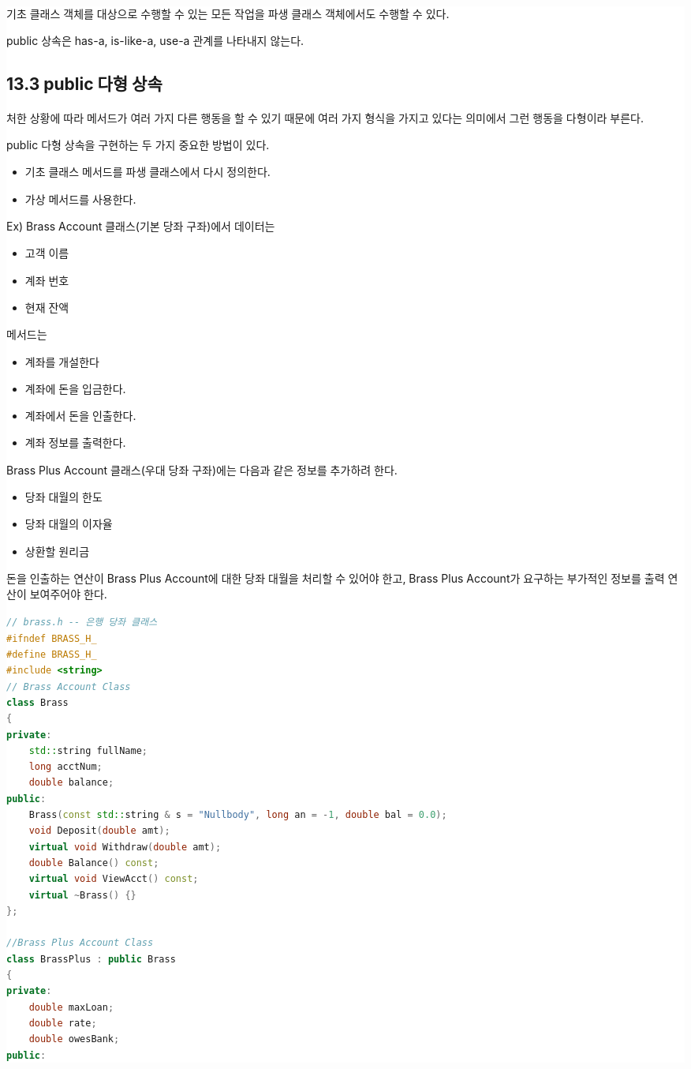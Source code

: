 기초 클래스 객체를 대상으로 수행할 수 있는 모든 작업을 파생 클래스 객체에서도 수행할 수 있다.

public 상속은 has-a, is-like-a, use-a 관계를 나타내지 않는다.


## 13.3 public 다형 상속

처한 상황에 따라 메서드가 여러 가지 다른 행동을 할 수 있기 때문에 여러 가지 형식을 가지고 있다는 의미에서 그런 행동을 다형이라 부른다.

public 다형 상속을 구현하는 두 가지 중요한 방법이 있다.

* 기초 클래스 메서드를 파생 클래스에서 다시 정의한다.

* 가상 메서드를 사용한다.

Ex) Brass Account 클래스(기본 당좌 구좌)에서 데이터는

* 고객 이름

* 계좌 번호

* 현재 잔액

메서드는

* 계좌를 개설한다

* 계좌에 돈을 입금한다.

* 계좌에서 돈을 인출한다.

* 계좌 정보를 출력한다.

Brass Plus Account 클래스(우대 당좌 구좌)에는 다음과 같은 정보를 추가하려 한다.

* 당좌 대월의 한도

* 당좌 대월의 이자율

* 상환할 원리금

돈을 인출하는 연산이 Brass Plus Account에 대한 당좌 대월을 처리할 수 있어야 한고, Brass Plus Account가 요구하는 부가적인 정보를 출력 연산이 보여주어야 한다.

```cpp
// brass.h -- 은행 당좌 클래스
#ifndef BRASS_H_
#define BRASS_H_
#include <string>
// Brass Account Class
class Brass
{
private:
    std::string fullName;
    long acctNum;
    double balance;
public:
    Brass(const std::string & s = "Nullbody", long an = -1, double bal = 0.0);
    void Deposit(double amt);
    virtual void Withdraw(double amt);
    double Balance() const;
    virtual void ViewAcct() const;
    virtual ~Brass() {}
};

//Brass Plus Account Class
class BrassPlus : public Brass
{
private:
    double maxLoan;
    double rate;
    double owesBank;
public:
```